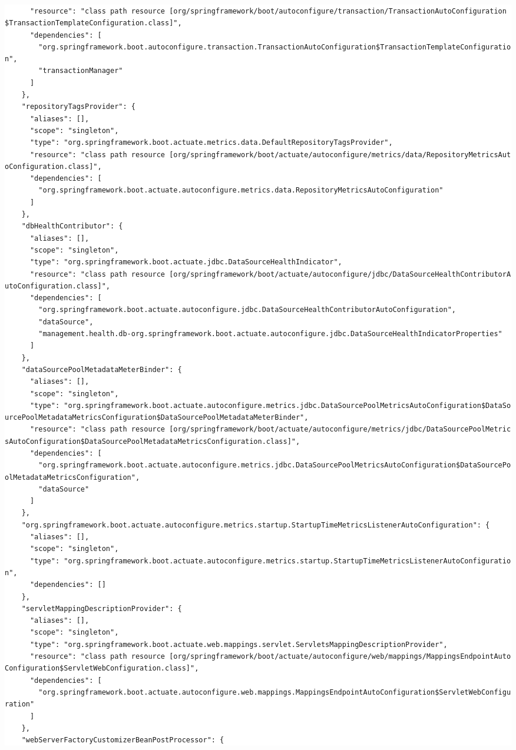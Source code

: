           "resource": "class path resource [org/springframework/boot/autoconfigure/transaction/TransactionAutoConfiguration$TransactionTemplateConfiguration.class]",
          "dependencies": [
            "org.springframework.boot.autoconfigure.transaction.TransactionAutoConfiguration$TransactionTemplateConfiguration",
            "transactionManager"
          ]
        },
        "repositoryTagsProvider": {
          "aliases": [],
          "scope": "singleton",
          "type": "org.springframework.boot.actuate.metrics.data.DefaultRepositoryTagsProvider",
          "resource": "class path resource [org/springframework/boot/actuate/autoconfigure/metrics/data/RepositoryMetricsAutoConfiguration.class]",
          "dependencies": [
            "org.springframework.boot.actuate.autoconfigure.metrics.data.RepositoryMetricsAutoConfiguration"
          ]
        },
        "dbHealthContributor": {
          "aliases": [],
          "scope": "singleton",
          "type": "org.springframework.boot.actuate.jdbc.DataSourceHealthIndicator",
          "resource": "class path resource [org/springframework/boot/actuate/autoconfigure/jdbc/DataSourceHealthContributorAutoConfiguration.class]",
          "dependencies": [
            "org.springframework.boot.actuate.autoconfigure.jdbc.DataSourceHealthContributorAutoConfiguration",
            "dataSource",
            "management.health.db-org.springframework.boot.actuate.autoconfigure.jdbc.DataSourceHealthIndicatorProperties"
          ]
        },
        "dataSourcePoolMetadataMeterBinder": {
          "aliases": [],
          "scope": "singleton",
          "type": "org.springframework.boot.actuate.autoconfigure.metrics.jdbc.DataSourcePoolMetricsAutoConfiguration$DataSourcePoolMetadataMetricsConfiguration$DataSourcePoolMetadataMeterBinder",
          "resource": "class path resource [org/springframework/boot/actuate/autoconfigure/metrics/jdbc/DataSourcePoolMetricsAutoConfiguration$DataSourcePoolMetadataMetricsConfiguration.class]",
          "dependencies": [
            "org.springframework.boot.actuate.autoconfigure.metrics.jdbc.DataSourcePoolMetricsAutoConfiguration$DataSourcePoolMetadataMetricsConfiguration",
            "dataSource"
          ]
        },
        "org.springframework.boot.actuate.autoconfigure.metrics.startup.StartupTimeMetricsListenerAutoConfiguration": {
          "aliases": [],
          "scope": "singleton",
          "type": "org.springframework.boot.actuate.autoconfigure.metrics.startup.StartupTimeMetricsListenerAutoConfiguration",
          "dependencies": []
        },
        "servletMappingDescriptionProvider": {
          "aliases": [],
          "scope": "singleton",
          "type": "org.springframework.boot.actuate.web.mappings.servlet.ServletsMappingDescriptionProvider",
          "resource": "class path resource [org/springframework/boot/actuate/autoconfigure/web/mappings/MappingsEndpointAutoConfiguration$ServletWebConfiguration.class]",
          "dependencies": [
            "org.springframework.boot.actuate.autoconfigure.web.mappings.MappingsEndpointAutoConfiguration$ServletWebConfiguration"
          ]
        },
        "webServerFactoryCustomizerBeanPostProcessor": {